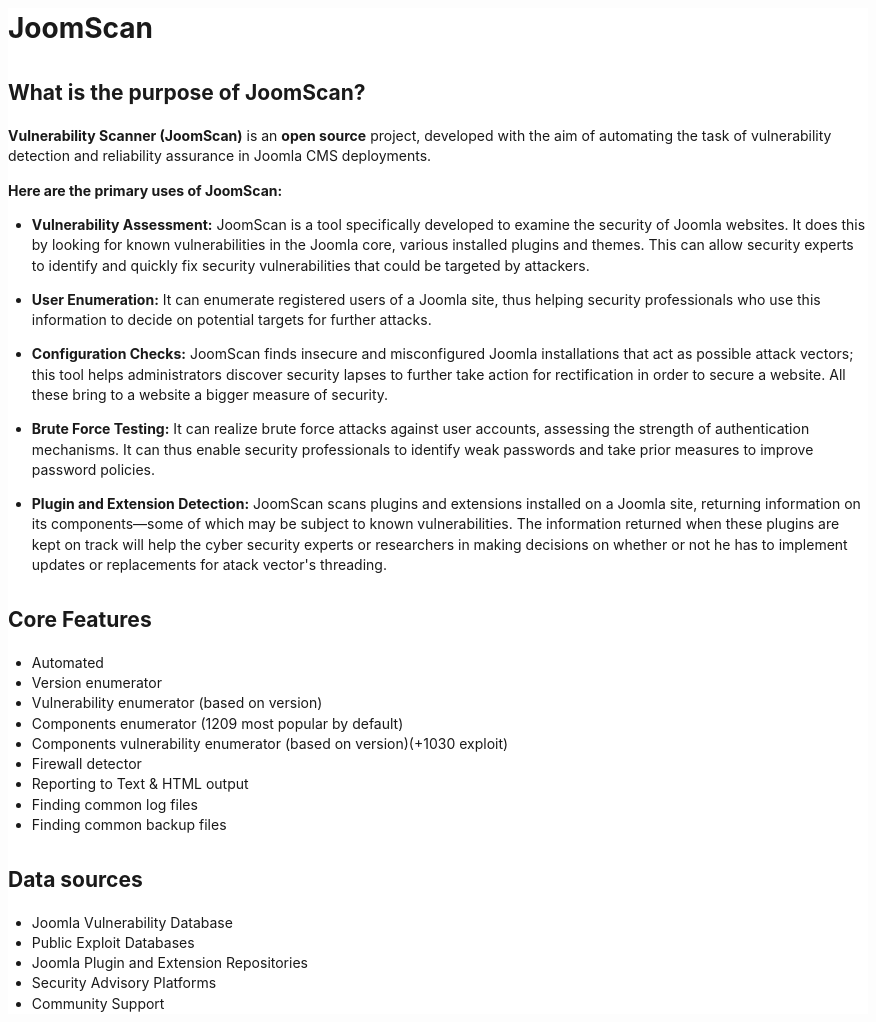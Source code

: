 # JoomScan

## What is the purpose of JoomScan?

**Vulnerability Scanner (JoomScan)** is an **open source** project, developed with the aim of automating the task of vulnerability detection and reliability assurance in Joomla CMS deployments.

**Here are the primary uses of JoomScan:**

- **Vulnerability Assessment:** JoomScan is a tool specifically developed to examine the security of Joomla websites. It does this by looking for known vulnerabilities in the Joomla core, various installed plugins and themes. This can allow security experts to identify and quickly fix security vulnerabilities that could be targeted by attackers.
    
- **User Enumeration:** It can enumerate registered users of a Joomla site, thus helping security professionals who use this information to decide on potential targets for further attacks.
    
- **Configuration Checks:** JoomScan finds insecure and misconfigured Joomla installations that act as possible attack vectors; this tool helps administrators discover security lapses to further take action for rectification in order to secure a website. All these bring to a website a bigger measure of security.
    
- **Brute Force Testing:** It can realize brute force attacks against user accounts, assessing the strength of authentication mechanisms. It can thus enable security professionals to identify weak passwords and take prior measures to improve password policies.
    
- **Plugin and Extension Detection:** JoomScan scans plugins and extensions installed on a Joomla site, returning information on its components—some of which may be subject to known vulnerabilities. The information returned when these plugins are kept on track will help the cyber security experts or researchers in making decisions on whether or not he has to implement updates or replacements for atack vector's threading.
    

## Core Features

- Automated
- Version enumerator
- Vulnerability enumerator (based on version)
- Components enumerator (1209 most popular by default)
- Components vulnerability enumerator (based on version)(+1030 exploit)
- Firewall detector
- Reporting to Text & HTML output
- Finding common log files
- Finding common backup files

## Data sources

- Joomla Vulnerability Database
- Public Exploit Databases
- Joomla Plugin and Extension Repositories
- Security Advisory Platforms
- Community Support
